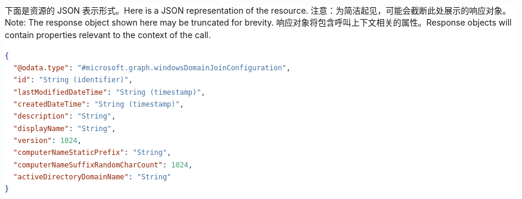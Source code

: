 <span data-ttu-id="64e9c-217">下面是资源的 JSON 表示形式。</span><span class="sxs-lookup"><span data-stu-id="64e9c-217">Here is a JSON representation of the resource.</span></span>  <span data-ttu-id="64e9c-218">注意：为简洁起见，可能会截断此处展示的响应对象。</span><span class="sxs-lookup"><span data-stu-id="64e9c-218">Note: The response object shown here may be truncated for brevity.</span></span> <span data-ttu-id="64e9c-219">响应对象将包含呼叫上下文相关的属性。</span><span class="sxs-lookup"><span data-stu-id="64e9c-219">Response objects will contain properties relevant to the context of the call.</span></span>

``` json
{
  "@odata.type": "#microsoft.graph.windowsDomainJoinConfiguration",
  "id": "String (identifier)",
  "lastModifiedDateTime": "String (timestamp)",
  "createdDateTime": "String (timestamp)",
  "description": "String",
  "displayName": "String",
  "version": 1024,
  "computerNameStaticPrefix": "String",
  "computerNameSuffixRandomCharCount": 1024,
  "activeDirectoryDomainName": "String"
}
```



